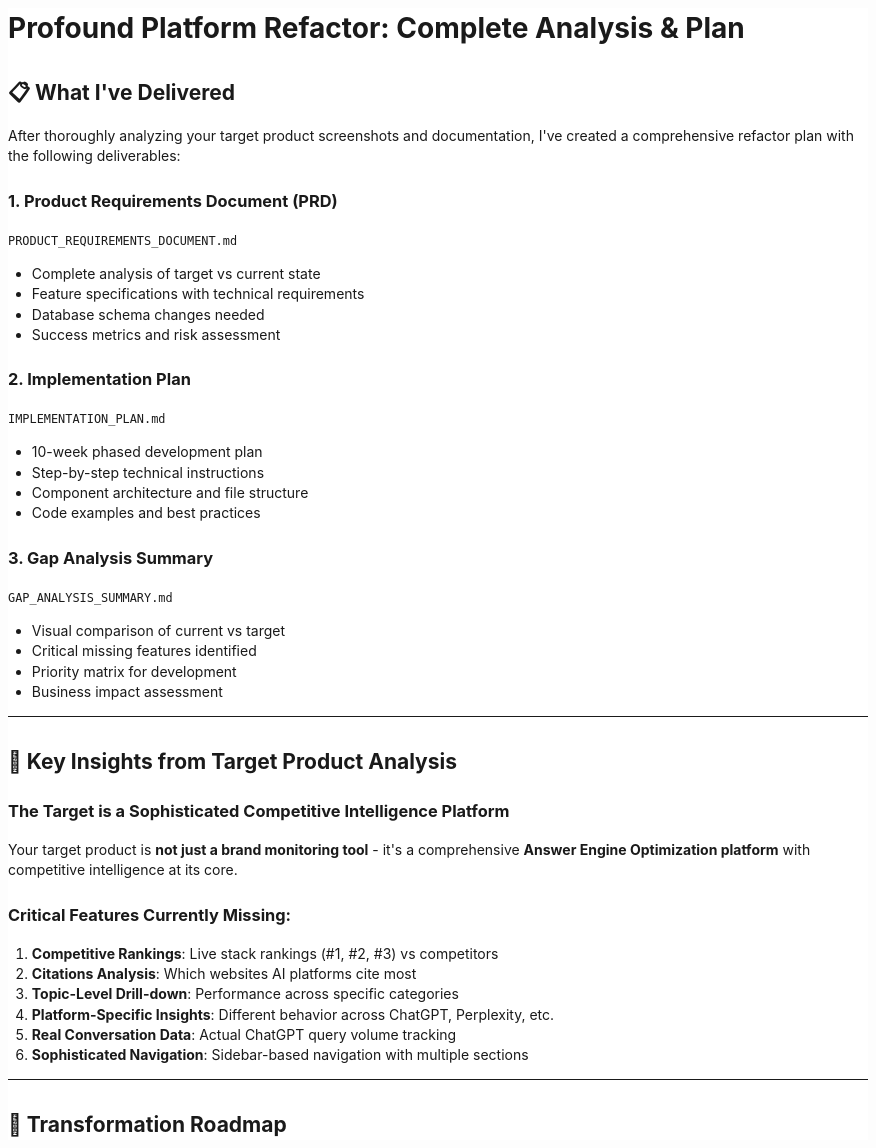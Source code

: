 # Profound Platform Refactor: Complete Analysis & Plan

## 📋 What I've Delivered

After thoroughly analyzing your target product screenshots and documentation, I've created a comprehensive refactor plan with the following deliverables:

### 1. **Product Requirements Document (PRD)**
`PRODUCT_REQUIREMENTS_DOCUMENT.md`
- Complete analysis of target vs current state
- Feature specifications with technical requirements
- Database schema changes needed
- Success metrics and risk assessment

### 2. **Implementation Plan**  
`IMPLEMENTATION_PLAN.md`
- 10-week phased development plan
- Step-by-step technical instructions
- Component architecture and file structure
- Code examples and best practices

### 3. **Gap Analysis Summary**
`GAP_ANALYSIS_SUMMARY.md`
- Visual comparison of current vs target
- Critical missing features identified
- Priority matrix for development
- Business impact assessment

---

## 🎯 Key Insights from Target Product Analysis

### The Target is a Sophisticated Competitive Intelligence Platform
Your target product is **not just a brand monitoring tool** - it's a comprehensive **Answer Engine Optimization platform** with competitive intelligence at its core.

### Critical Features Currently Missing:
1. **Competitive Rankings**: Live stack rankings (#1, #2, #3) vs competitors
2. **Citations Analysis**: Which websites AI platforms cite most
3. **Topic-Level Drill-down**: Performance across specific categories  
4. **Platform-Specific Insights**: Different behavior across ChatGPT, Perplexity, etc.
5. **Real Conversation Data**: Actual ChatGPT query volume tracking
6. **Sophisticated Navigation**: Sidebar-based navigation with multiple sections

---

## 🚀 Transformation Roadmap

